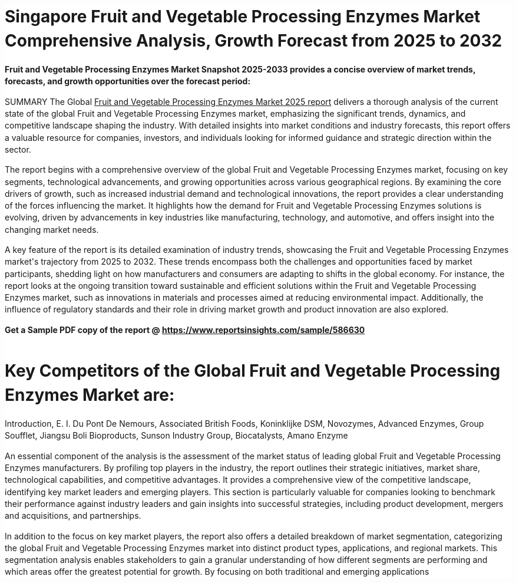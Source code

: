# Singapore Fruit and Vegetable Processing Enzymes Market Comprehensive Analysis, Growth Forecast from 2025 to 2032

<strong>Fruit and Vegetable Processing Enzymes Market Snapshot 2025-2033 provides a concise overview of market trends, forecasts, and growth opportunities over the forecast period:</strong>

SUMMARY The Global <a href=https://www.reportsinsights.com/sample/586630>Fruit and Vegetable Processing Enzymes Market 2025 report</a> delivers a thorough analysis of the current state of the global Fruit and Vegetable Processing Enzymes market, emphasizing the significant trends, dynamics, and competitive landscape shaping the industry. With detailed insights into market conditions and industry forecasts, this report offers a valuable resource for companies, investors, and individuals looking for informed guidance and strategic direction within the sector.

The report begins with a comprehensive overview of the global Fruit and Vegetable Processing Enzymes market, focusing on key segments, technological advancements, and growing opportunities across various geographical regions. By examining the core drivers of growth, such as increased industrial demand and technological innovations, the report provides a clear understanding of the forces influencing the market. It highlights how the demand for Fruit and Vegetable Processing Enzymes solutions is evolving, driven by advancements in key industries like manufacturing, technology, and automotive, and offers insight into the changing market needs.

A key feature of the report is its detailed examination of industry trends, showcasing the Fruit and Vegetable Processing Enzymes market's trajectory from 2025 to 2032. These trends encompass both the challenges and opportunities faced by market participants, shedding light on how manufacturers and consumers are adapting to shifts in the global economy. For instance, the report looks at the ongoing transition toward sustainable and efficient solutions within the Fruit and Vegetable Processing Enzymes market, such as innovations in materials and processes aimed at reducing environmental impact. Additionally, the influence of regulatory standards and their role in driving market growth and product innovation are also explored.

<strong>Get a Sample PDF copy of the report @ <a href=https://www.reportsinsights.com/sample/586630>https://www.reportsinsights.com/sample/586630</a></strong>

# <strong>Key Competitors of the Global Fruit and Vegetable Processing Enzymes Market are:</strong>

Introduction, E. I. Du Pont De Nemours, Associated British Foods, Koninklijke DSM, Novozymes, Advanced Enzymes, Group Soufflet, Jiangsu Boli Bioproducts, Sunson Industry Group, Biocatalysts, Amano Enzyme

An essential component of the analysis is the assessment of the market status of leading global Fruit and Vegetable Processing Enzymes manufacturers. By profiling top players in the industry, the report outlines their strategic initiatives, market share, technological capabilities, and competitive advantages. It provides a comprehensive view of the competitive landscape, identifying key market leaders and emerging players. This section is particularly valuable for companies looking to benchmark their performance against industry leaders and gain insights into successful strategies, including product development, mergers and acquisitions, and partnerships.

In addition to the focus on key market players, the report also offers a detailed breakdown of market segmentation, categorizing the global Fruit and Vegetable Processing Enzymes market into distinct product types, applications, and regional markets. This segmentation analysis enables stakeholders to gain a granular understanding of how different segments are performing and which areas offer the greatest potential for growth. By focusing on both traditional and emerging applications

